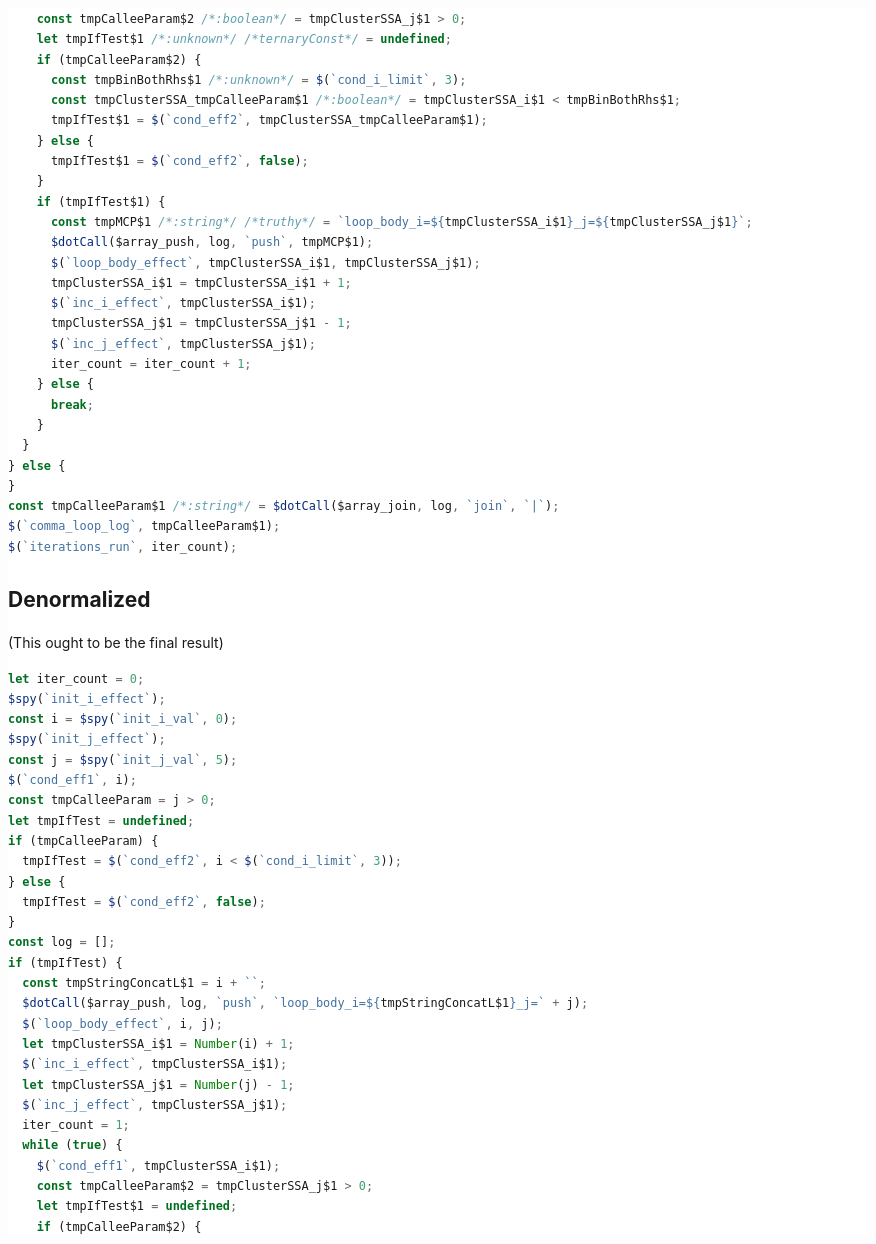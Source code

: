 `````js filename=intro
    const tmpCalleeParam$2 /*:boolean*/ = tmpClusterSSA_j$1 > 0;
    let tmpIfTest$1 /*:unknown*/ /*ternaryConst*/ = undefined;
    if (tmpCalleeParam$2) {
      const tmpBinBothRhs$1 /*:unknown*/ = $(`cond_i_limit`, 3);
      const tmpClusterSSA_tmpCalleeParam$1 /*:boolean*/ = tmpClusterSSA_i$1 < tmpBinBothRhs$1;
      tmpIfTest$1 = $(`cond_eff2`, tmpClusterSSA_tmpCalleeParam$1);
    } else {
      tmpIfTest$1 = $(`cond_eff2`, false);
    }
    if (tmpIfTest$1) {
      const tmpMCP$1 /*:string*/ /*truthy*/ = `loop_body_i=${tmpClusterSSA_i$1}_j=${tmpClusterSSA_j$1}`;
      $dotCall($array_push, log, `push`, tmpMCP$1);
      $(`loop_body_effect`, tmpClusterSSA_i$1, tmpClusterSSA_j$1);
      tmpClusterSSA_i$1 = tmpClusterSSA_i$1 + 1;
      $(`inc_i_effect`, tmpClusterSSA_i$1);
      tmpClusterSSA_j$1 = tmpClusterSSA_j$1 - 1;
      $(`inc_j_effect`, tmpClusterSSA_j$1);
      iter_count = iter_count + 1;
    } else {
      break;
    }
  }
} else {
}
const tmpCalleeParam$1 /*:string*/ = $dotCall($array_join, log, `join`, `|`);
$(`comma_loop_log`, tmpCalleeParam$1);
$(`iterations_run`, iter_count);
`````


## Denormalized
(This ought to be the final result)

`````js filename=intro
let iter_count = 0;
$spy(`init_i_effect`);
const i = $spy(`init_i_val`, 0);
$spy(`init_j_effect`);
const j = $spy(`init_j_val`, 5);
$(`cond_eff1`, i);
const tmpCalleeParam = j > 0;
let tmpIfTest = undefined;
if (tmpCalleeParam) {
  tmpIfTest = $(`cond_eff2`, i < $(`cond_i_limit`, 3));
} else {
  tmpIfTest = $(`cond_eff2`, false);
}
const log = [];
if (tmpIfTest) {
  const tmpStringConcatL$1 = i + ``;
  $dotCall($array_push, log, `push`, `loop_body_i=${tmpStringConcatL$1}_j=` + j);
  $(`loop_body_effect`, i, j);
  let tmpClusterSSA_i$1 = Number(i) + 1;
  $(`inc_i_effect`, tmpClusterSSA_i$1);
  let tmpClusterSSA_j$1 = Number(j) - 1;
  $(`inc_j_effect`, tmpClusterSSA_j$1);
  iter_count = 1;
  while (true) {
    $(`cond_eff1`, tmpClusterSSA_i$1);
    const tmpCalleeParam$2 = tmpClusterSSA_j$1 > 0;
    let tmpIfTest$1 = undefined;
    if (tmpCalleeParam$2) {
`````